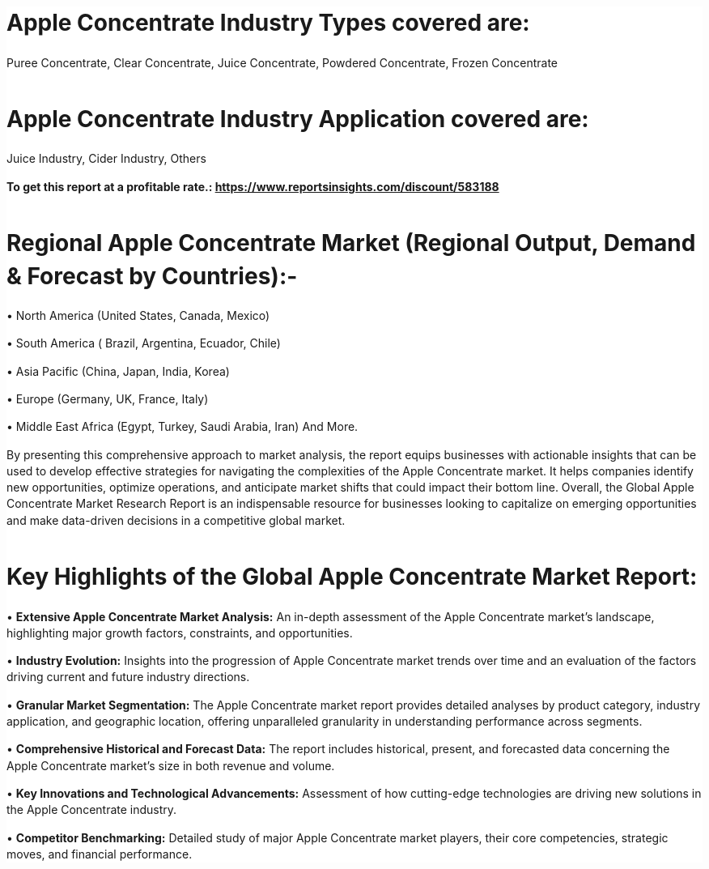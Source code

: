 # <strong>Apple Concentrate Industry Types covered are:</strong>

Puree Concentrate, Clear Concentrate, Juice Concentrate, Powdered Concentrate, Frozen Concentrate

# <strong>Apple Concentrate Industry Application covered are:</strong>

Juice Industry, Cider Industry, Others

<strong>To get this report at a profitable rate.: <a href=https://www.reportsinsights.com/discount/583188>https://www.reportsinsights.com/discount/583188</a></strong></font>

# <strong>Regional Apple Concentrate Market (Regional Output, Demand &amp; Forecast by Countries):-</strong>

• North America (United States, Canada, Mexico)

• South America ( Brazil, Argentina, Ecuador, Chile)

• Asia Pacific (China, Japan, India, Korea)

• Europe (Germany, UK, France, Italy)

• Middle East Africa (Egypt, Turkey, Saudi Arabia, Iran) And More.

By presenting this comprehensive approach to market analysis, the report equips businesses with actionable insights that can be used to develop effective strategies for navigating the complexities of the Apple Concentrate market. It helps companies identify new opportunities, optimize operations, and anticipate market shifts that could impact their bottom line. Overall, the Global Apple Concentrate Market Research Report is an indispensable resource for businesses looking to capitalize on emerging opportunities and make data-driven decisions in a competitive global market.

# <strong>Key Highlights of the Global Apple Concentrate Market Report:</strong>

• <strong>Extensive Apple Concentrate Market Analysis:</strong> An in-depth assessment of the Apple Concentrate market’s landscape, highlighting major growth factors, constraints, and opportunities.

• <strong>Industry Evolution:</strong> Insights into the progression of Apple Concentrate market trends over time and an evaluation of the factors driving current and future industry directions.

• <strong>Granular Market Segmentation:</strong> The Apple Concentrate market report provides detailed analyses by product category, industry application, and geographic location, offering unparalleled granularity in understanding performance across segments.

• <strong>Comprehensive Historical and Forecast Data:</strong> The report includes historical, present, and forecasted data concerning the Apple Concentrate market’s size in both revenue and volume.

• <strong>Key Innovations and Technological Advancements:</strong> Assessment of how cutting-edge technologies are driving new solutions in the Apple Concentrate industry.

• <strong>Competitor Benchmarking:</strong> Detailed study of major Apple Concentrate market players, their core competencies, strategic moves, and financial performance.
